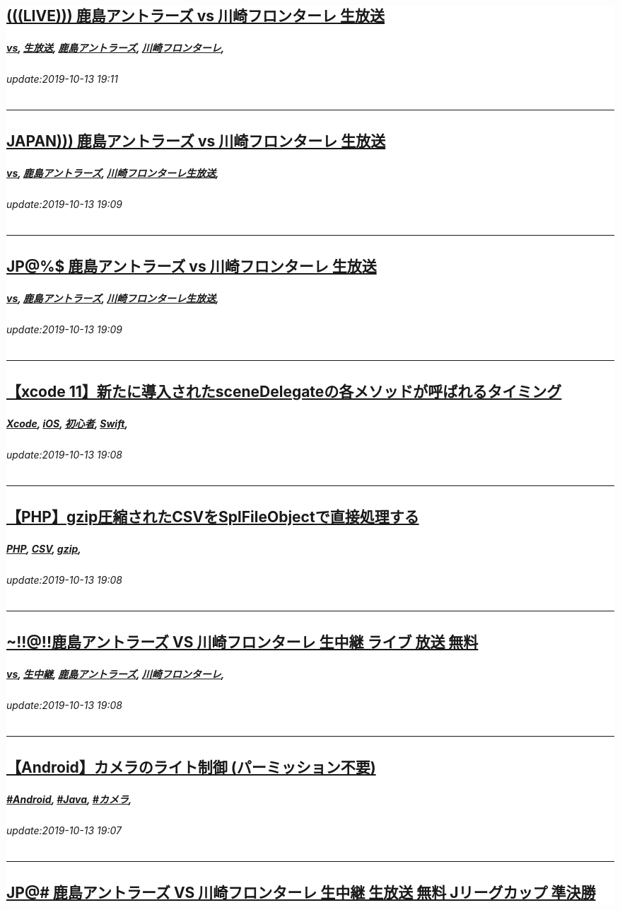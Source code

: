 ## [(((LIVE))) 鹿島アントラーズ vs 川崎フロンターレ 生放送](https://qiita.com/rsreryertyrt/items/4fdc1ba1ca36c797ca40)
##### [vs](https://qiita.com/tags/vs), [生放送](https://qiita.com/tags/生放送), [鹿島アントラーズ](https://qiita.com/tags/鹿島アントラーズ), [川崎フロンターレ](https://qiita.com/tags/川崎フロンターレ), 
###### update:2019-10-13 19:11
---
## [JAPAN))) 鹿島アントラーズ vs 川崎フロンターレ 生放送](https://qiita.com/rsreryertyrt/items/09bb0495355e1ece3cd6)
##### [vs](https://qiita.com/tags/vs), [鹿島アントラーズ](https://qiita.com/tags/鹿島アントラーズ), [川崎フロンターレ生放送](https://qiita.com/tags/川崎フロンターレ生放送), 
###### update:2019-10-13 19:09
---
## [JP@%$ 鹿島アントラーズ vs 川崎フロンターレ 生放送](https://qiita.com/rsreryertyrt/items/2d9ab4b1c4c0d63cf717)
##### [vs](https://qiita.com/tags/vs), [鹿島アントラーズ](https://qiita.com/tags/鹿島アントラーズ), [川崎フロンターレ生放送](https://qiita.com/tags/川崎フロンターレ生放送), 
###### update:2019-10-13 19:09
---
## [【xcode 11】新たに導入されたsceneDelegateの各メソッドが呼ばれるタイミング](https://qiita.com/ninoko1995/items/b28a712d5f620dbebb6f)
##### [Xcode](https://qiita.com/tags/Xcode), [iOS](https://qiita.com/tags/iOS), [初心者](https://qiita.com/tags/初心者), [Swift](https://qiita.com/tags/Swift), 
###### update:2019-10-13 19:08
---
## [【PHP】gzip圧縮されたCSVをSplFileObjectで直接処理する](https://qiita.com/danishi/items/c9076aa6fa156e47351d)
##### [PHP](https://qiita.com/tags/PHP), [CSV](https://qiita.com/tags/CSV), [gzip](https://qiita.com/tags/gzip), 
###### update:2019-10-13 19:08
---
## [~!!@!!鹿島アントラーズ VS 川崎フロンターレ 生中継 ライブ 放送 無料](https://qiita.com/rsreryertyrt/items/514eda85de3fc5f0f445)
##### [vs](https://qiita.com/tags/vs), [生中継](https://qiita.com/tags/生中継), [鹿島アントラーズ](https://qiita.com/tags/鹿島アントラーズ), [川崎フロンターレ](https://qiita.com/tags/川崎フロンターレ), 
###### update:2019-10-13 19:08
---
## [【Android】カメラのライト制御 (パーミッション不要)](https://qiita.com/kurun_pan/items/c5ce86bec4e2b1160dc3)
##### [#Android](https://qiita.com/tags/#Android), [#Java](https://qiita.com/tags/#Java), [#カメラ](https://qiita.com/tags/#カメラ), 
###### update:2019-10-13 19:07
---
## [JP@# 鹿島アントラーズ VS 川崎フロンターレ 生中継 生放送 無料 Jリーグカップ 準決勝](https://qiita.com/rsreryertyrt/items/b3ed7da9020250934cc4)